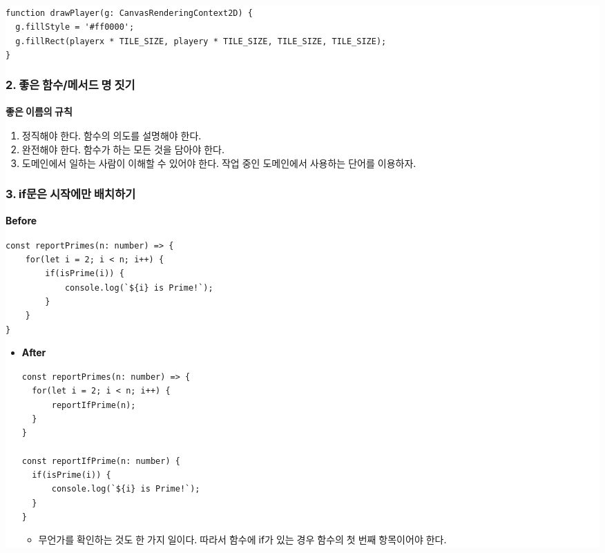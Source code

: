   ```tsx
  function drawPlayer(g: CanvasRenderingContext2D) {
    g.fillStyle = '#ff0000';
    g.fillRect(playerx * TILE_SIZE, playery * TILE_SIZE, TILE_SIZE, TILE_SIZE);
  }
  ```

### 2. 좋은 함수/메서드 명 짓기

**좋은 이름의 규칙**

1. 정직해야 한다. 함수의 의도를 설명해야 한다.
2. 완전해야 한다. 함수가 하는 모든 것을 담아야 한다.
3. 도메인에서 일하는 사람이 이해할 수 있어야 한다. 작업 중인 도메인에서 사용하는 단어를 이용하자.

### 3. if문은 시작에만 배치하기

**Before**

```tsx
const reportPrimes(n: number) => {
	for(let i = 2; i < n; i++) {
		if(isPrime(i)) {
			console.log(`${i} is Prime!`);
		}
	}
}
```

- **After**

  ```tsx
  const reportPrimes(n: number) => {
  	for(let i = 2; i < n; i++) {
  		reportIfPrime(n);
  	}
  }

  const reportIfPrime(n: number) {
  	if(isPrime(i)) {
  		console.log(`${i} is Prime!`);
  	}
  }
  ```

  - 무언가를 확인하는 것도 한 가지 일이다. 따라서 함수에 if가 있는 경우 함수의 첫 번째 항목이어야 한다.
